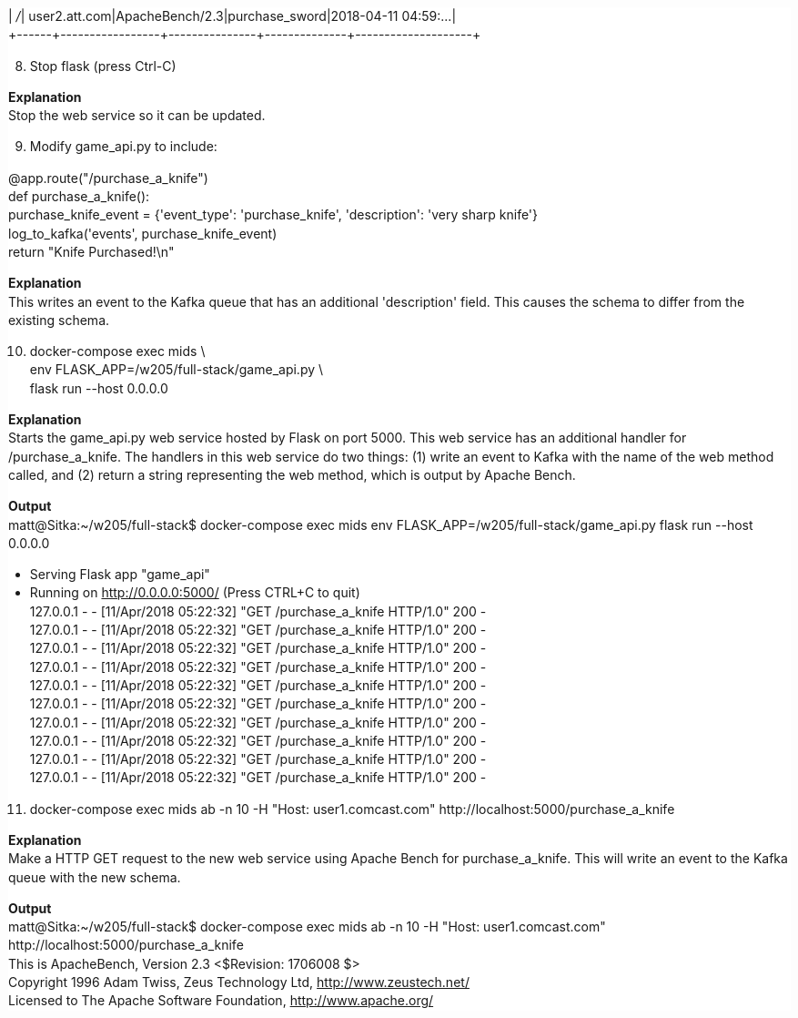  |   */*|    user2.att.com|ApacheBench/2.3|purchase_sword|2018-04-11 04:59:...|  
 +------+-----------------+---------------+--------------+--------------------+  

8. Stop flask (press Ctrl-C)  

**Explanation**  
Stop the web service so it can be updated.  

9. Modify game_api.py to include:  

@app.route("/purchase_a_knife")  
def purchase_a_knife():  
    purchase_knife_event = {'event_type': 'purchase_knife', 'description': 'very sharp knife'}  
    log_to_kafka('events', purchase_knife_event)  
    return "Knife Purchased!\n"  

**Explanation**  
This writes an event to the Kafka queue that has an additional 'description' field.  This causes the schema to differ from the existing schema.  

10. docker-compose exec mids \  
env FLASK_APP=/w205/full-stack/game_api.py \  
flask run --host 0.0.0.0  

**Explanation**  
Starts the game_api.py web service hosted by Flask on port 5000.  This web service has an additional handler for /purchase_a_knife.  The handlers in this web service do two things: (1) write an event to Kafka with the name of the web method called, and (2) return a string representing the web method, which is output by Apache Bench.  

**Output**  
matt@Sitka:~/w205/full-stack$ docker-compose exec mids env FLASK_APP=/w205/full-stack/game_api.py flask run --host 0.0.0.0  
 * Serving Flask app "game_api"  
 * Running on http://0.0.0.0:5000/ (Press CTRL+C to quit)  
127.0.0.1 - - [11/Apr/2018 05:22:32] "GET /purchase_a_knife HTTP/1.0" 200 -  
127.0.0.1 - - [11/Apr/2018 05:22:32] "GET /purchase_a_knife HTTP/1.0" 200 -  
127.0.0.1 - - [11/Apr/2018 05:22:32] "GET /purchase_a_knife HTTP/1.0" 200 -  
127.0.0.1 - - [11/Apr/2018 05:22:32] "GET /purchase_a_knife HTTP/1.0" 200 -  
127.0.0.1 - - [11/Apr/2018 05:22:32] "GET /purchase_a_knife HTTP/1.0" 200 -  
127.0.0.1 - - [11/Apr/2018 05:22:32] "GET /purchase_a_knife HTTP/1.0" 200 -  
127.0.0.1 - - [11/Apr/2018 05:22:32] "GET /purchase_a_knife HTTP/1.0" 200 -  
127.0.0.1 - - [11/Apr/2018 05:22:32] "GET /purchase_a_knife HTTP/1.0" 200 -  
127.0.0.1 - - [11/Apr/2018 05:22:32] "GET /purchase_a_knife HTTP/1.0" 200 -  
127.0.0.1 - - [11/Apr/2018 05:22:32] "GET /purchase_a_knife HTTP/1.0" 200 -  

11. docker-compose exec mids ab -n 10 -H "Host: user1.comcast.com" http://localhost:5000/purchase_a_knife  

**Explanation**  
Make a HTTP GET request to the new web service using Apache Bench for purchase_a_knife.  This will write an event to the Kafka queue with the new schema.  

**Output**  
matt@Sitka:~/w205/full-stack$ docker-compose exec mids ab -n 10 -H "Host: user1.comcast.com" http://localhost:5000/purchase_a_knife  
This is ApacheBench, Version 2.3 <$Revision: 1706008 $>  
Copyright 1996 Adam Twiss, Zeus Technology Ltd, http://www.zeustech.net/  
Licensed to The Apache Software Foundation, http://www.apache.org/  
